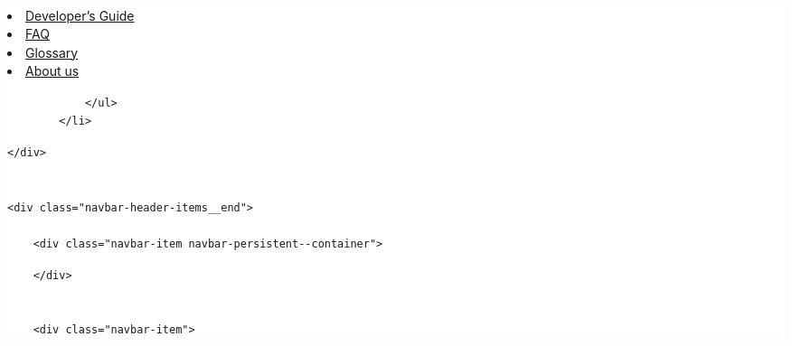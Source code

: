
<li class=" ">
  <a class="nav-link dropdown-item nav-internal" href="../developers/index.html">
    Developer’s Guide
  </a>
</li>


<li class=" ">
  <a class="nav-link dropdown-item nav-internal" href="../community/faq.html">
    FAQ
  </a>
</li>


<li class=" ">
  <a class="nav-link dropdown-item nav-internal" href="../community/scikiplot_glossary.html">
    Glossary
  </a>
</li>


<li class=" ">
  <a class="nav-link dropdown-item nav-internal" href="../teams/about.html">
    About us
  </a>
</li>

                </ul>
            </li>
            
  </ul>
</nav></div>
      
    </div>
    
    
    <div class="navbar-header-items__end">
      
        <div class="navbar-item navbar-persistent--container">
          

 <script>
 document.write(`
   <button class="btn search-button-field search-button__button" title="Search" aria-label="Search" data-bs-placement="bottom" data-bs-toggle="tooltip">
    <i class="fa-solid fa-magnifying-glass"></i>
    <span class="search-button__default-text">Search</span>
    <span class="search-button__kbd-shortcut"><kbd class="kbd-shortcut__modifier">Ctrl</kbd>+<kbd class="kbd-shortcut__modifier">K</kbd></span>
   </button>
 `);
 </script>
        </div>
      
      
        <div class="navbar-item">

<script>
document.write(`
  <button class="btn btn-sm nav-link pst-navbar-icon theme-switch-button" title="light/dark" aria-label="light/dark" data-bs-placement="bottom" data-bs-toggle="tooltip">
    <i class="theme-switch fa-solid fa-sun fa-lg" data-mode="light"></i>
    <i class="theme-switch fa-solid fa-moon fa-lg" data-mode="dark"></i>
    <i class="theme-switch fa-solid fa-circle-half-stroke fa-lg" data-mode="auto"></i>
  </button>
`);
</script></div>
      
